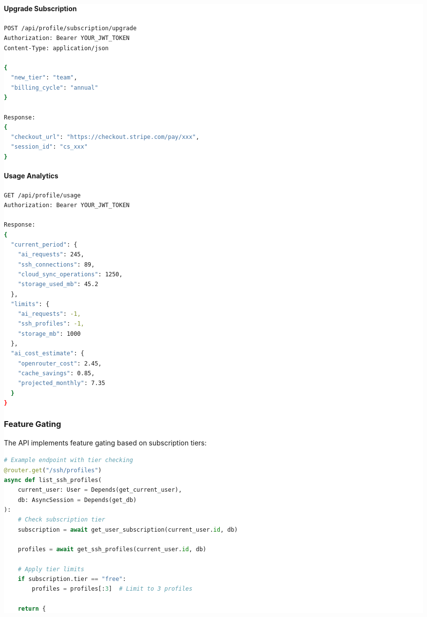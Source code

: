 #### Upgrade Subscription
```bash
POST /api/profile/subscription/upgrade
Authorization: Bearer YOUR_JWT_TOKEN
Content-Type: application/json

{
  "new_tier": "team",
  "billing_cycle": "annual"
}

Response:
{
  "checkout_url": "https://checkout.stripe.com/pay/xxx",
  "session_id": "cs_xxx"
}
```

#### Usage Analytics
```bash
GET /api/profile/usage
Authorization: Bearer YOUR_JWT_TOKEN

Response:
{
  "current_period": {
    "ai_requests": 245,
    "ssh_connections": 89,
    "cloud_sync_operations": 1250,
    "storage_used_mb": 45.2
  },
  "limits": {
    "ai_requests": -1,
    "ssh_profiles": -1,
    "storage_mb": 1000
  },
  "ai_cost_estimate": {
    "openrouter_cost": 2.45,
    "cache_savings": 0.85,
    "projected_monthly": 7.35
  }
}
```

### Feature Gating

The API implements feature gating based on subscription tiers:

```python
# Example endpoint with tier checking
@router.get("/ssh/profiles")
async def list_ssh_profiles(
    current_user: User = Depends(get_current_user),
    db: AsyncSession = Depends(get_db)
):
    # Check subscription tier
    subscription = await get_user_subscription(current_user.id, db)
    
    profiles = await get_ssh_profiles(current_user.id, db)
    
    # Apply tier limits
    if subscription.tier == "free":
        profiles = profiles[:3]  # Limit to 3 profiles
    
    return {
```